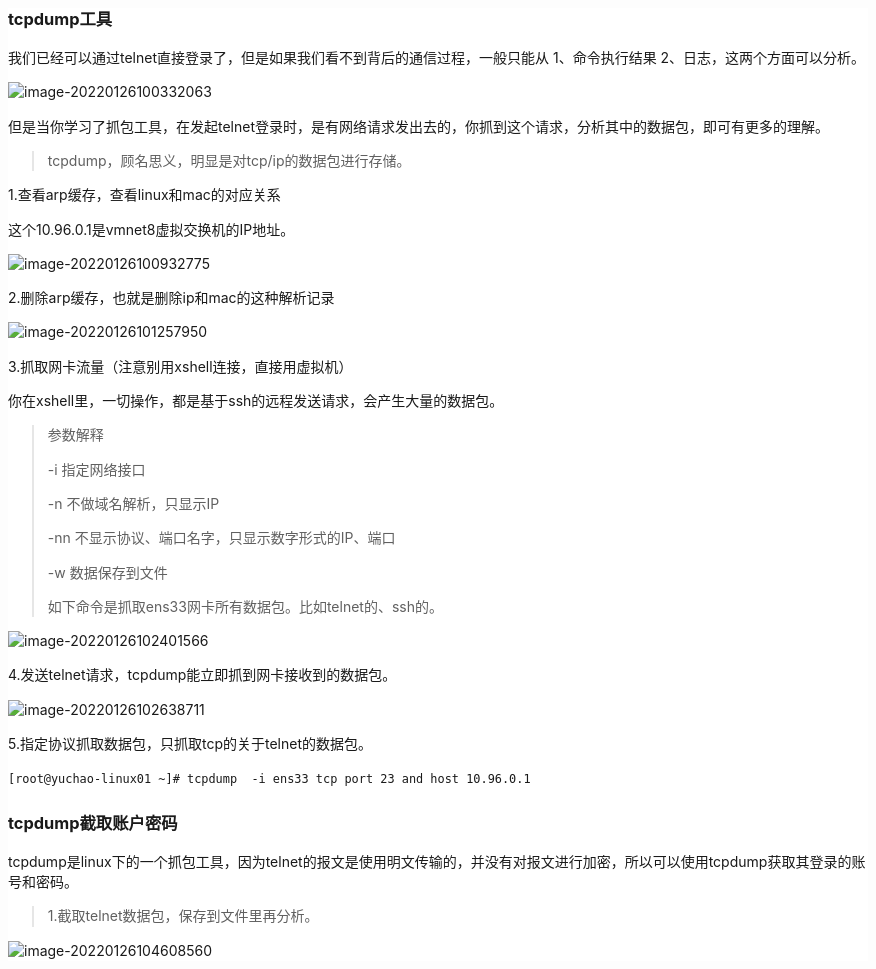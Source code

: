 ### tcpdump工具

我们已经可以通过telnet直接登录了，但是如果我们看不到背后的通信过程，一般只能从 1、命令执行结果 2、日志，这两个方面可以分析。

![image-20220126100332063](image-20220126100332063.png)

但是当你学习了抓包工具，在发起telnet登录时，是有网络请求发出去的，你抓到这个请求，分析其中的数据包，即可有更多的理解。

> tcpdump，顾名思义，明显是对tcp/ip的数据包进行存储。

1.查看arp缓存，查看linux和mac的对应关系

这个10.96.0.1是vmnet8虚拟交换机的IP地址。

![image-20220126100932775](image-20220126100932775.png)

2.删除arp缓存，也就是删除ip和mac的这种解析记录

![image-20220126101257950](image-20220126101257950.png)

3.抓取网卡流量（注意别用xshell连接，直接用虚拟机）

你在xshell里，一切操作，都是基于ssh的远程发送请求，会产生大量的数据包。

> 参数解释
>
> -i 指定网络接口
>
> -n  不做域名解析，只显示IP
>
> -nn  不显示协议、端口名字，只显示数字形式的IP、端口
>
> -w 数据保存到文件
>
> 如下命令是抓取ens33网卡所有数据包。比如telnet的、ssh的。

![image-20220126102401566](image-20220126102401566.png)

4.发送telnet请求，tcpdump能立即抓到网卡接收到的数据包。

![image-20220126102638711](image-20220126102638711.png)

5.指定协议抓取数据包，只抓取tcp的关于telnet的数据包。

```
[root@yuchao-linux01 ~]# tcpdump  -i ens33 tcp port 23 and host 10.96.0.1
```

### tcpdump截取账户密码

tcpdump是linux下的一个抓包工具，因为telnet的报文是使用明文传输的，并没有对报文进行加密，所以可以使用tcpdump获取其登录的账号和密码。

> 1.截取telnet数据包，保存到文件里再分析。

![image-20220126104608560](image-20220126104608560.png)
